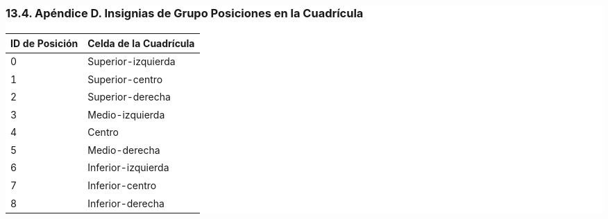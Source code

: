 ### **13.4. Apéndice D. Insignias de Grupo Posiciones en la Cuadrícula**

| ID de Posición | Celda de la Cuadrícula |
|----------------|------------------------|
| 0              | Superior-izquierda     |
| 1              | Superior-centro        |
| 2              | Superior-derecha       |
| 3              | Medio-izquierda        |
| 4              | Centro                 |
| 5              | Medio-derecha          |
| 6              | Inferior-izquierda     |
| 7              | Inferior-centro        |
| 8              | Inferior-derecha       |
